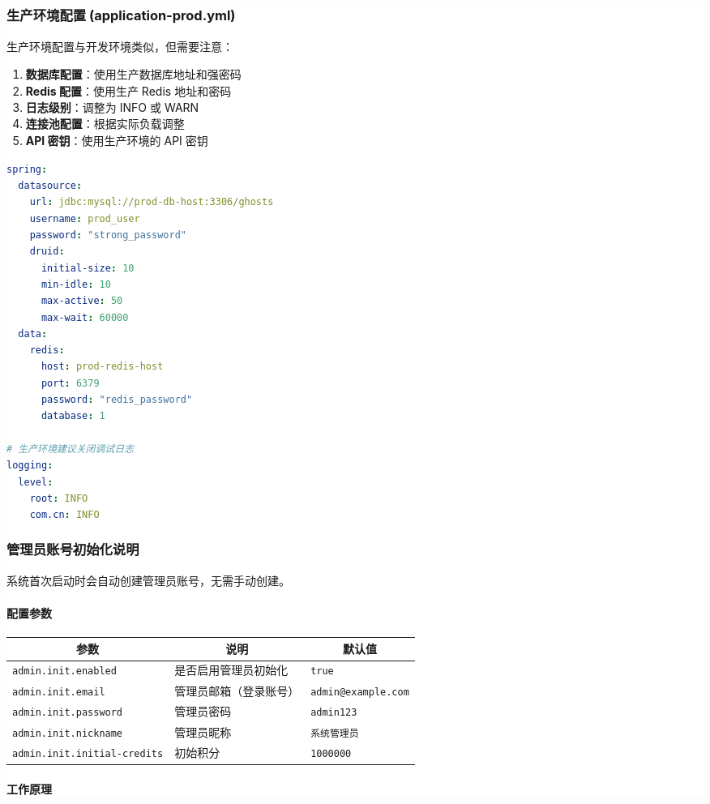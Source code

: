 ### 生产环境配置 (application-prod.yml)

生产环境配置与开发环境类似，但需要注意：

1. **数据库配置**：使用生产数据库地址和强密码
2. **Redis 配置**：使用生产 Redis 地址和密码
3. **日志级别**：调整为 INFO 或 WARN
4. **连接池配置**：根据实际负载调整
5. **API 密钥**：使用生产环境的 API 密钥

```yaml
spring:
  datasource:
    url: jdbc:mysql://prod-db-host:3306/ghosts
    username: prod_user
    password: "strong_password"
    druid:
      initial-size: 10
      min-idle: 10
      max-active: 50
      max-wait: 60000
  data:
    redis:
      host: prod-redis-host
      port: 6379
      password: "redis_password"
      database: 1

# 生产环境建议关闭调试日志
logging:
  level:
    root: INFO
    com.cn: INFO
```

### 管理员账号初始化说明

系统首次启动时会自动创建管理员账号，无需手动创建。

#### 配置参数

| 参数 | 说明 | 默认值 |
|------|------|--------|
| `admin.init.enabled` | 是否启用管理员初始化 | `true` |
| `admin.init.email` | 管理员邮箱（登录账号） | `admin@example.com` |
| `admin.init.password` | 管理员密码 | `admin123` |
| `admin.init.nickname` | 管理员昵称 | `系统管理员` |
| `admin.init.initial-credits` | 初始积分 | `1000000` |

#### 工作原理
